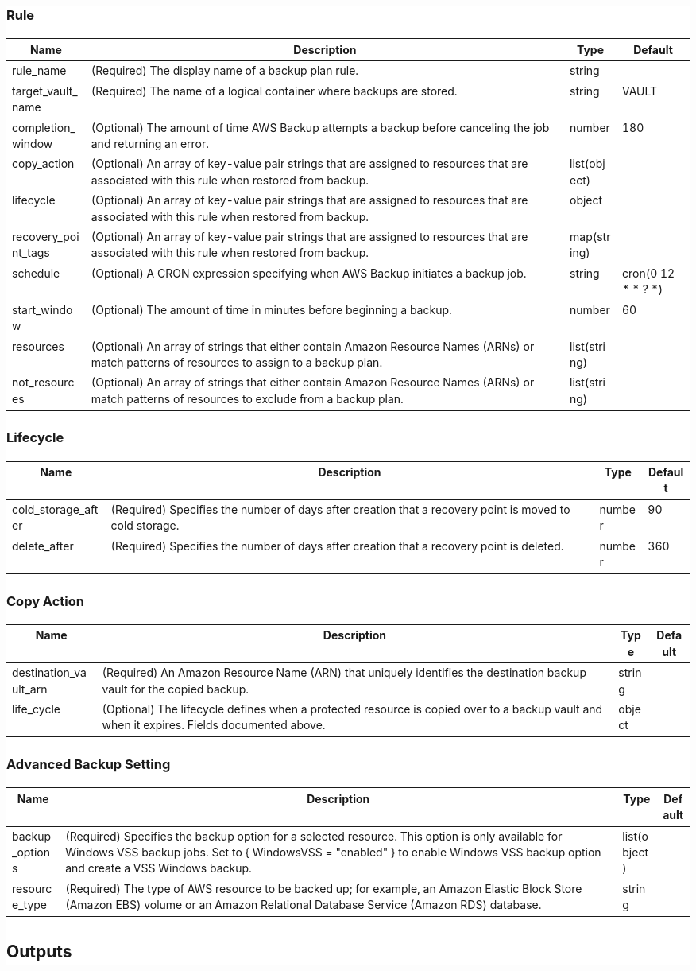 ### Rule
| Name | Description | Type | Default |
|------|-------------|------|---------|
rule_name | (Required)  The display name of a backup plan rule. | string
target_vault_name | (Required)  The name of a logical container where backups are stored. | string | VAULT
completion_window | (Optional)  The amount of time AWS Backup attempts a backup before canceling the job and returning an error. | number | 180
copy_action | (Optional)  An array of key-value pair strings that are assigned to resources that are associated with this rule when restored from backup. | list(object)
lifecycle | (Optional)  An array of key-value pair strings that are assigned to resources that are associated with this rule when restored from backup. | object
recovery_point_tags | (Optional)  An array of key-value pair strings that are assigned to resources that are associated with this rule when restored from backup. | map(string)
schedule | (Optional)  A CRON expression specifying when AWS Backup initiates a backup job. | string | cron(0 12 * * ? *)
start_window | (Optional)  The amount of time in minutes before beginning a backup. | number | 60
resources |  (Optional) An array of strings that either contain Amazon Resource Names (ARNs) or match patterns of resources to assign to a backup plan. | list(string)
not_resources | (Optional) An array of strings that either contain Amazon Resource Names (ARNs) or match patterns of resources to exclude from a backup plan. | list(string)

### Lifecycle
| Name | Description | Type | Default |
|------|-------------|------|---------|
cold_storage_after | (Required)  Specifies the number of days after creation that a recovery point is moved to cold storage.| number | 90
delete_after | (Required)  Specifies the number of days after creation that a recovery point is deleted.| number | 360

### Copy Action
| Name | Description | Type | Default |
|------|-------------|------|---------|
destination_vault_arn | (Required)  An Amazon Resource Name (ARN) that uniquely identifies the destination backup vault for the copied backup.| string |
life_cycle | (Optional)  The lifecycle defines when a protected resource is copied over to a backup vault and when it expires. Fields documented above.| object

### Advanced Backup Setting
| Name | Description | Type | Default |
|------|-------------|------|---------|
backup_options | (Required)  Specifies the backup option for a selected resource. This option is only available for Windows VSS backup jobs. Set to { WindowsVSS = "enabled" } to enable Windows VSS backup option and create a VSS Windows backup.| list(object)
resource_type | (Required)  The type of AWS resource to be backed up; for example, an Amazon Elastic Block Store (Amazon EBS) volume or an Amazon Relational Database Service (Amazon RDS) database. | string


## Outputs
